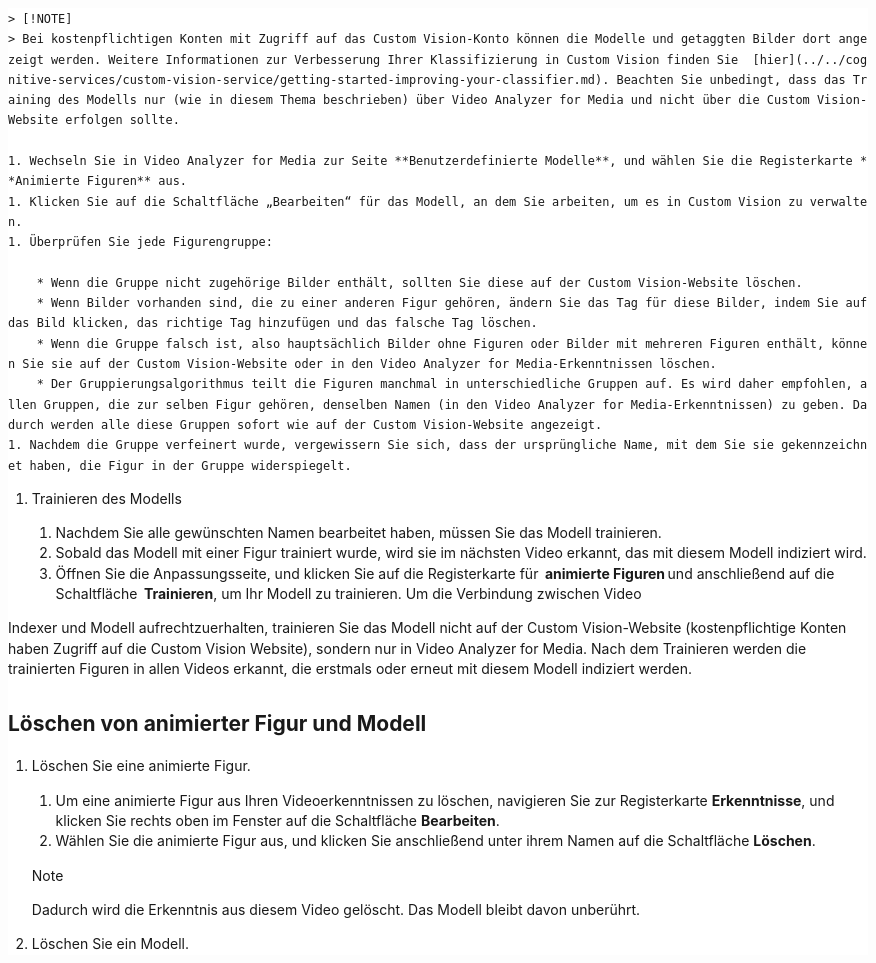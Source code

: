     > [!NOTE]
    > Bei kostenpflichtigen Konten mit Zugriff auf das Custom Vision-Konto können die Modelle und getaggten Bilder dort angezeigt werden. Weitere Informationen zur Verbesserung Ihrer Klassifizierung in Custom Vision finden Sie  [hier](../../cognitive-services/custom-vision-service/getting-started-improving-your-classifier.md). Beachten Sie unbedingt, dass das Training des Modells nur (wie in diesem Thema beschrieben) über Video Analyzer for Media und nicht über die Custom Vision-Website erfolgen sollte. 

    1. Wechseln Sie in Video Analyzer for Media zur Seite **Benutzerdefinierte Modelle**, und wählen Sie die Registerkarte **Animierte Figuren** aus. 
    1. Klicken Sie auf die Schaltfläche „Bearbeiten“ für das Modell, an dem Sie arbeiten, um es in Custom Vision zu verwalten. 
    1. Überprüfen Sie jede Figurengruppe: 

        * Wenn die Gruppe nicht zugehörige Bilder enthält, sollten Sie diese auf der Custom Vision-Website löschen. 
        * Wenn Bilder vorhanden sind, die zu einer anderen Figur gehören, ändern Sie das Tag für diese Bilder, indem Sie auf das Bild klicken, das richtige Tag hinzufügen und das falsche Tag löschen. 
        * Wenn die Gruppe falsch ist, also hauptsächlich Bilder ohne Figuren oder Bilder mit mehreren Figuren enthält, können Sie sie auf der Custom Vision-Website oder in den Video Analyzer for Media-Erkenntnissen löschen. 
        * Der Gruppierungsalgorithmus teilt die Figuren manchmal in unterschiedliche Gruppen auf. Es wird daher empfohlen, allen Gruppen, die zur selben Figur gehören, denselben Namen (in den Video Analyzer for Media-Erkenntnissen) zu geben. Dadurch werden alle diese Gruppen sofort wie auf der Custom Vision-Website angezeigt. 
    1. Nachdem die Gruppe verfeinert wurde, vergewissern Sie sich, dass der ursprüngliche Name, mit dem Sie sie gekennzeichnet haben, die Figur in der Gruppe widerspiegelt. 
1. Trainieren des Modells 

    1. Nachdem Sie alle gewünschten Namen bearbeitet haben, müssen Sie das Modell trainieren. 
    1. Sobald das Modell mit einer Figur trainiert wurde, wird sie im nächsten Video erkannt, das mit diesem Modell indiziert wird. 
    1. Öffnen Sie die Anpassungsseite, und klicken Sie auf die Registerkarte für  **animierte Figuren** und anschließend auf die Schaltfläche  **Trainieren**, um Ihr Modell zu trainieren. Um die Verbindung zwischen Video 
    
Indexer und Modell aufrechtzuerhalten, trainieren Sie das Modell nicht auf der Custom Vision-Website (kostenpflichtige Konten haben Zugriff auf die Custom Vision Website), sondern nur in Video Analyzer for Media. Nach dem Trainieren werden die trainierten Figuren in allen Videos erkannt, die erstmals oder erneut mit diesem Modell indiziert werden. 

## <a name="delete-an-animated-character-and-the-model"></a>Löschen von animierter Figur und Modell

1. Löschen Sie eine animierte Figur.

    1. Um eine animierte Figur aus Ihren Videoerkenntnissen zu löschen, navigieren Sie zur Registerkarte **Erkenntnisse**, und klicken Sie rechts oben im Fenster auf die Schaltfläche **Bearbeiten**.
    1. Wählen Sie die animierte Figur aus, und klicken Sie anschließend unter ihrem Namen auf die Schaltfläche **Löschen**.

    > [!NOTE]
    > Dadurch wird die Erkenntnis aus diesem Video gelöscht. Das Modell bleibt davon unberührt.
1. Löschen Sie ein Modell.
